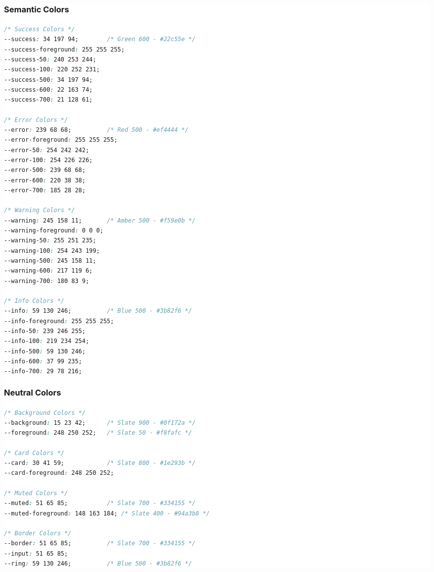 ### **Semantic Colors**
```css
/* Success Colors */
--success: 34 197 94;        /* Green 600 - #22c55e */
--success-foreground: 255 255 255;
--success-50: 240 253 244;
--success-100: 220 252 231;
--success-500: 34 197 94;
--success-600: 22 163 74;
--success-700: 21 128 61;

/* Error Colors */
--error: 239 68 68;          /* Red 500 - #ef4444 */
--error-foreground: 255 255 255;
--error-50: 254 242 242;
--error-100: 254 226 226;
--error-500: 239 68 68;
--error-600: 220 38 38;
--error-700: 185 28 28;

/* Warning Colors */
--warning: 245 158 11;       /* Amber 500 - #f59e0b */
--warning-foreground: 0 0 0;
--warning-50: 255 251 235;
--warning-100: 254 243 199;
--warning-500: 245 158 11;
--warning-600: 217 119 6;
--warning-700: 180 83 9;

/* Info Colors */
--info: 59 130 246;          /* Blue 500 - #3b82f6 */
--info-foreground: 255 255 255;
--info-50: 239 246 255;
--info-100: 219 234 254;
--info-500: 59 130 246;
--info-600: 37 99 235;
--info-700: 29 78 216;
```

### **Neutral Colors**
```css
/* Background Colors */
--background: 15 23 42;      /* Slate 900 - #0f172a */
--foreground: 248 250 252;   /* Slate 50 - #f8fafc */

/* Card Colors */
--card: 30 41 59;            /* Slate 800 - #1e293b */
--card-foreground: 248 250 252;

/* Muted Colors */
--muted: 51 65 85;           /* Slate 700 - #334155 */
--muted-foreground: 148 163 184; /* Slate 400 - #94a3b8 */

/* Border Colors */
--border: 51 65 85;          /* Slate 700 - #334155 */
--input: 51 65 85;
--ring: 59 130 246;          /* Blue 500 - #3b82f6 */
```
